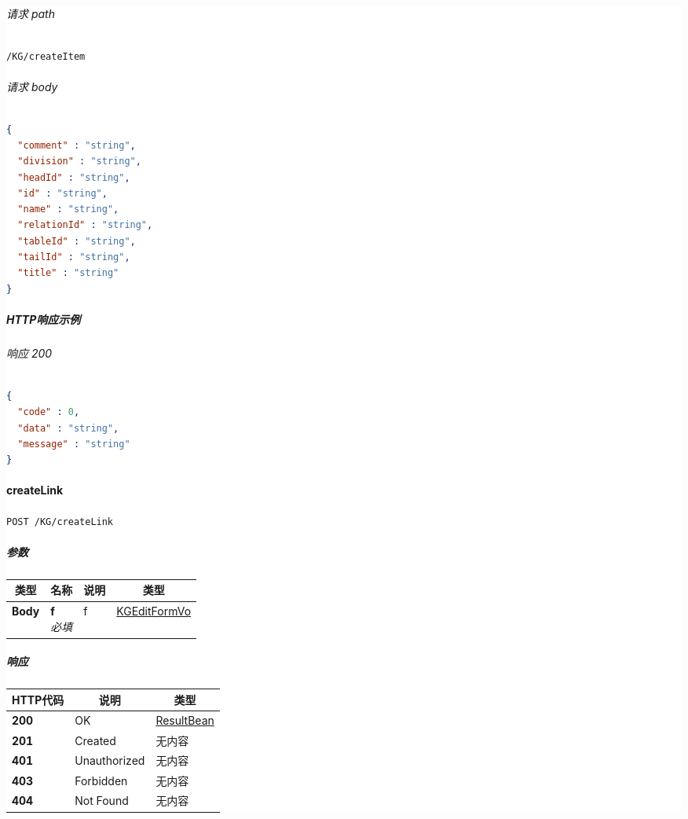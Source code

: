 ###### 请求 path
```
/KG/createItem
```


###### 请求 body
```json
{
  "comment" : "string",
  "division" : "string",
  "headId" : "string",
  "id" : "string",
  "name" : "string",
  "relationId" : "string",
  "tableId" : "string",
  "tailId" : "string",
  "title" : "string"
}
```


##### HTTP响应示例

###### 响应 200
```json
{
  "code" : 0,
  "data" : "string",
  "message" : "string"
}
```


<a name="createlinkusingpost"></a>
#### createLink
```
POST /KG/createLink
```


##### 参数

|类型|名称|说明|类型|
|---|---|---|---|
|**Body**|**f**  <br>*必填*|f|[KGEditFormVo](#kgeditformvo)|


##### 响应

|HTTP代码|说明|类型|
|---|---|---|
|**200**|OK|[ResultBean](#resultbean)|
|**201**|Created|无内容|
|**401**|Unauthorized|无内容|
|**403**|Forbidden|无内容|
|**404**|Not Found|无内容|
